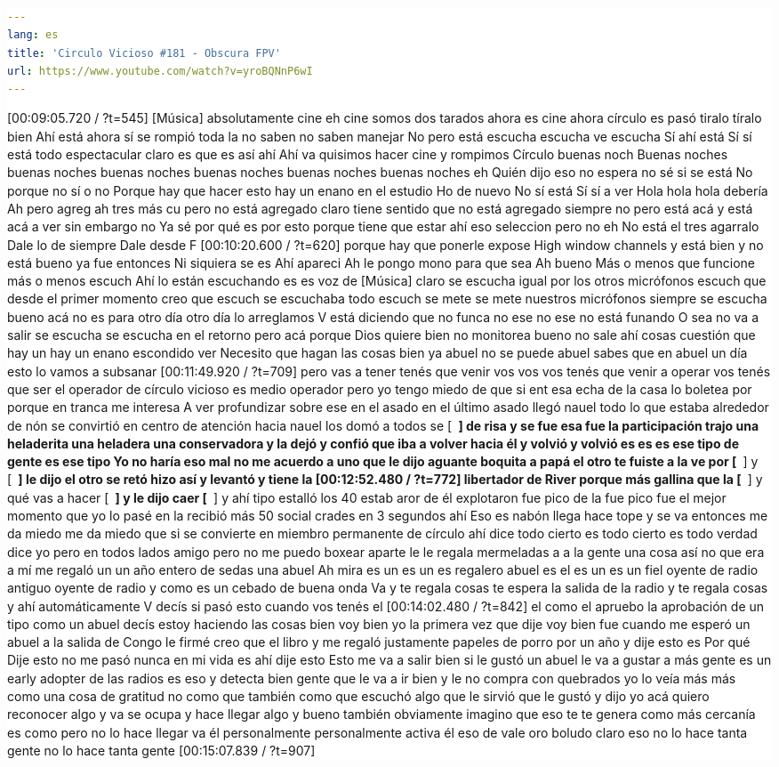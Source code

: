 ```yaml
---
lang: es
title: 'Circulo Vicioso #181 - Obscura FPV'
url: https://www.youtube.com/watch?v=yroBQNnP6wI
---
```



[00:09:05.720 / ?t=545]
[Música] absolutamente cine eh cine somos dos tarados ahora es cine ahora círculo es pasó tiralo tíralo bien Ahí está ahora sí se rompió toda la no saben no saben manejar No pero está escucha escucha ve escucha Sí ahí está Sí sí está todo espectacular claro es que es así ahí Ahí va quisimos hacer cine y rompimos Círculo buenas noch Buenas noches buenas noches buenas noches buenas noches buenas noches buenas noches eh Quién dijo eso no espera no sé si se está No porque no sí o no Porque hay que hacer esto hay un enano en el estudio Ho de nuevo No sí está Sí sí a ver Hola hola hola debería Ah pero agreg ah tres más cu pero no está agregado claro tiene sentido que no está agregado siempre no pero está acá y está acá a ver sin embargo no Ya sé por qué es por esto porque tiene que estar ahí eso seleccion pero no eh No está el tres agarralo Dale lo de siempre Dale desde F 
[00:10:20.600 / ?t=620]
porque hay que ponerle expose High window channels y está bien y no está bueno ya fue entonces Ni siquiera se es Ahí apareci Ah le pongo mono para que sea Ah bueno Más o menos que funcione más o menos escuch Ahí lo están escuchando es es voz de [Música] claro se escucha igual por los otros micrófonos escuch que desde el primer momento creo que escuch se escuchaba todo escuch se mete se mete nuestros micrófonos siempre se escucha bueno acá no es para otro día otro día lo arreglamos V está diciendo que no funca no ese no ese no está funando O sea no va a salir se escucha se escucha en el retorno pero acá porque Dios quiere bien no monitorea bueno no sale ahí cosas cuestión que hay un hay un enano escondido ver Necesito que hagan las cosas bien ya abuel no se puede abuel sabes que en abuel un día esto lo vamos a subsanar 
[00:11:49.920 / ?t=709]
pero vas a tener tenés que venir vos vos vos tenés que venir a operar vos tenés que ser el operador de círculo vicioso es medio operador pero yo tengo miedo de que si ent esa echa de la casa lo boletea por porque en tranca me interesa A ver profundizar sobre ese en el asado en el último asado llegó nauel todo lo que estaba alrededor de nón se convirtió en centro de atención hacia nauel los domó a todos se [&nbsp;__&nbsp;] de risa y se fue esa fue la participación trajo una heladerita una heladera una conservadora y la dejó y confió que iba a volver hacia él y volvió y volvió es es es ese tipo de gente es ese tipo Yo no haría eso mal no me acuerdo a uno que le dijo aguante boquita a papá el otro te fuiste a la ve por [&nbsp;__&nbsp;] y [&nbsp;__&nbsp;] le dijo el otro se retó hizo así y levantó y tiene la 
[00:12:52.480 / ?t=772]
libertador de River porque más gallina que la [&nbsp;__&nbsp;] y qué vas a hacer [&nbsp;__&nbsp;] y le dijo caer [&nbsp;__&nbsp;] y ahí tipo estalló los 40 estab aror de él explotaron fue pico de la fue pico fue el mejor momento que yo lo pasé en la recibió más 50 social crades en 3 segundos ahí Eso es nabón llega hace tope y se va entonces me da miedo me da miedo que si se convierte en miembro permanente de círculo ahí dice todo cierto es todo cierto es todo verdad dice yo pero en todos lados amigo pero no me puedo boxear aparte le le regala mermeladas a a la gente una cosa así no que era a mí me regaló un un año entero de sedas una abuel Ah mira es un es un es regalero abuel es el es un es un fiel oyente de radio antiguo oyente de radio y como es un cebado de buena onda Va y te regala cosas te espera la salida de la radio y te regala cosas y ahí automáticamente V decís si pasó esto cuando vos tenés el 
[00:14:02.480 / ?t=842]
el como el apruebo la aprobación de un tipo como un abuel decís estoy haciendo las cosas bien voy bien yo la primera vez que dije voy bien fue cuando me esperó un abuel a la salida de Congo le firmé creo que el libro y me regaló justamente papeles de porro por un año y dije esto es Por qué Dije esto no me pasó nunca en mi vida es ahí dije esto Esto me va a salir bien si le gustó un abuel le va a gustar a más gente es un early adopter de las radios es eso y detecta bien gente que le va a ir bien y le no compra con quebrados yo lo veía más más como una cosa de gratitud no como que también como que escuchó algo que le sirvió que le gustó y dijo yo acá quiero reconocer algo y va se ocupa y hace llegar algo y bueno también obviamente imagino que eso te te genera como más cercanía es como pero no lo hace llegar va él personalmente personalmente activa él eso de vale oro boludo claro eso no lo hace tanta gente no lo hace tanta gente 
[00:15:07.839 / ?t=907]